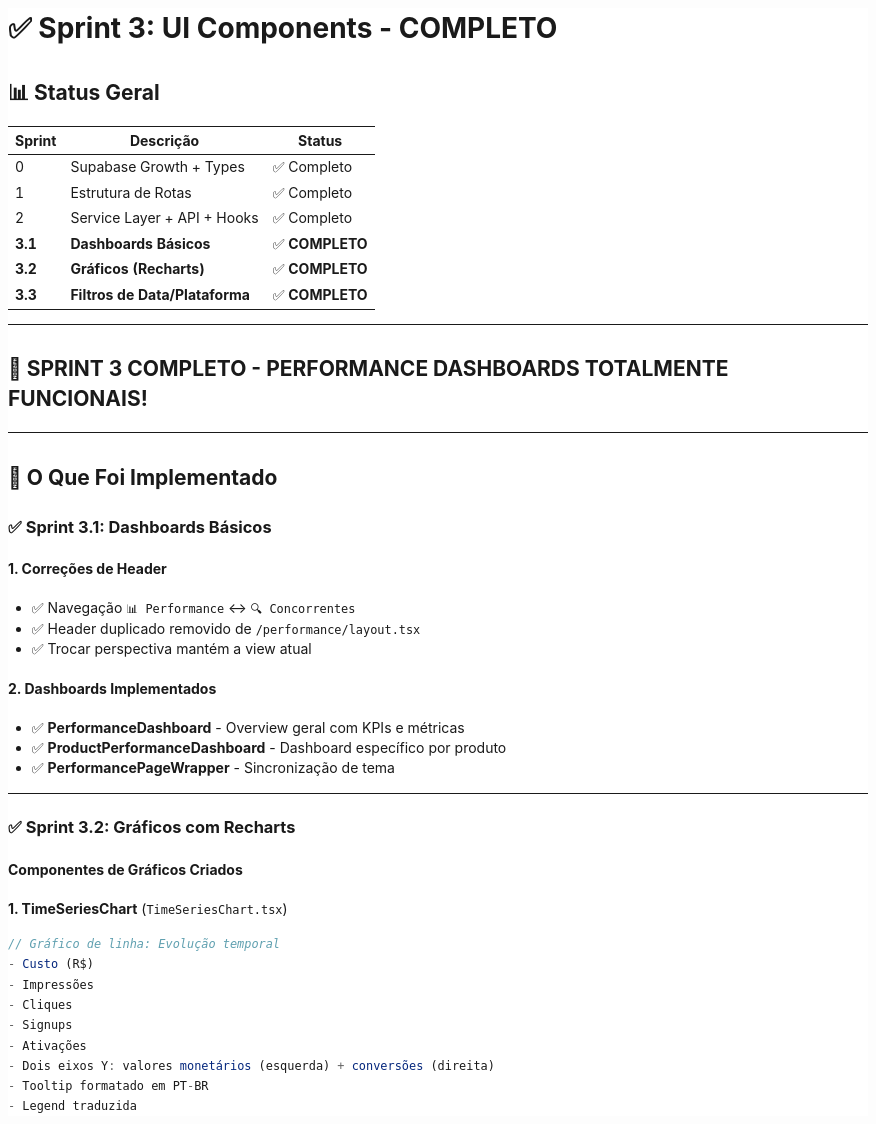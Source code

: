 # ✅ Sprint 3: UI Components - COMPLETO

## 📊 Status Geral

| Sprint | Descrição | Status |
|--------|-----------|--------|
| 0 | Supabase Growth + Types | ✅ Completo |
| 1 | Estrutura de Rotas | ✅ Completo |
| 2 | Service Layer + API + Hooks | ✅ Completo |
| **3.1** | **Dashboards Básicos** | ✅ **COMPLETO** |
| **3.2** | **Gráficos (Recharts)** | ✅ **COMPLETO** |
| **3.3** | **Filtros de Data/Plataforma** | ✅ **COMPLETO** |

---

## 🎉 **SPRINT 3 COMPLETO - PERFORMANCE DASHBOARDS TOTALMENTE FUNCIONAIS!**

---

## 🎯 O Que Foi Implementado

### ✅ Sprint 3.1: Dashboards Básicos

#### 1. **Correções de Header**
- ✅ Navegação `📊 Performance` ↔ `🔍 Concorrentes`
- ✅ Header duplicado removido de `/performance/layout.tsx`
- ✅ Trocar perspectiva mantém a view atual

#### 2. **Dashboards Implementados**
- ✅ **PerformanceDashboard** - Overview geral com KPIs e métricas
- ✅ **ProductPerformanceDashboard** - Dashboard específico por produto
- ✅ **PerformancePageWrapper** - Sincronização de tema

---

### ✅ Sprint 3.2: Gráficos com Recharts

#### **Componentes de Gráficos Criados**

**1. TimeSeriesChart** (`TimeSeriesChart.tsx`)
```typescript
// Gráfico de linha: Evolução temporal
- Custo (R$)
- Impressões
- Cliques
- Signups
- Ativações
- Dois eixos Y: valores monetários (esquerda) + conversões (direita)
- Tooltip formatado em PT-BR
- Legend traduzida
```
